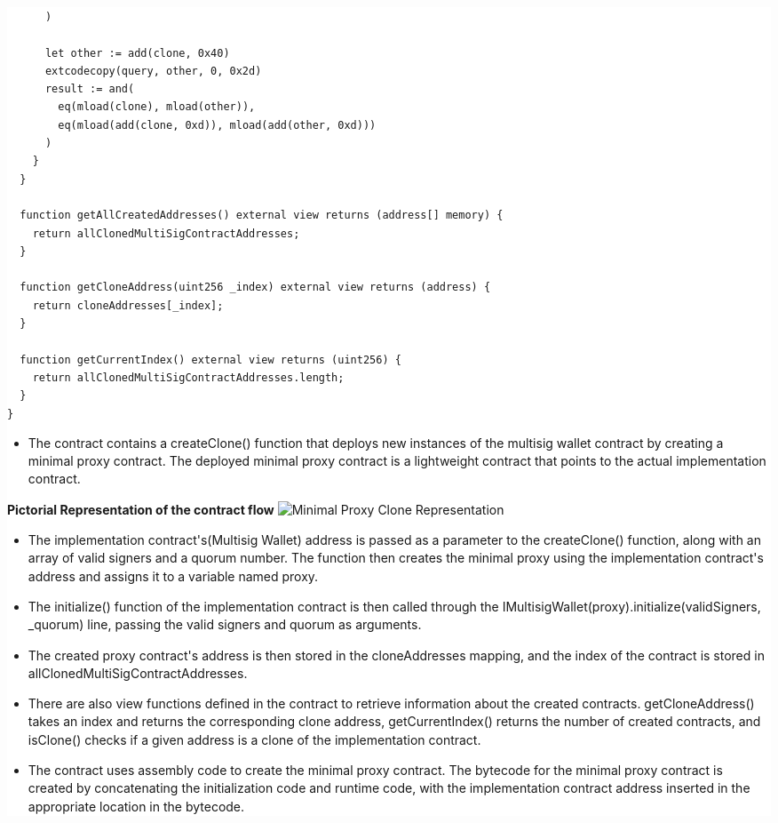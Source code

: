 ```solidity
      )

      let other := add(clone, 0x40)
      extcodecopy(query, other, 0, 0x2d)
      result := and(
        eq(mload(clone), mload(other)),
        eq(mload(add(clone, 0xd)), mload(add(other, 0xd)))
      )
    }
  }

  function getAllCreatedAddresses() external view returns (address[] memory) {
    return allClonedMultiSigContractAddresses;
  }

  function getCloneAddress(uint256 _index) external view returns (address) {
    return cloneAddresses[_index];
  }

  function getCurrentIndex() external view returns (uint256) {
    return allClonedMultiSigContractAddresses.length;
  }
}
```

- The contract contains a createClone() function that deploys new instances of the multisig wallet contract by creating a minimal proxy contract. The deployed minimal proxy contract is a lightweight contract that points to the actual implementation contract.

**Pictorial Representation of the contract flow**
![Minimal Proxy Clone Representation](Images/mclone.png)

- The implementation contract's(Multisig Wallet) address is passed as a parameter to the createClone() function, along with an array of valid signers and a quorum number. The function then creates the minimal proxy using the implementation contract's address and assigns it to a variable named proxy.

- The initialize() function of the implementation contract is then called through the IMultisigWallet(proxy).initialize(validSigners, \_quorum) line, passing the valid signers and quorum as arguments.

- The created proxy contract's address is then stored in the cloneAddresses mapping, and the index of the contract is stored in allClonedMultiSigContractAddresses.

- There are also view functions defined in the contract to retrieve information about the created contracts. getCloneAddress() takes an index and returns the corresponding clone address, getCurrentIndex() returns the number of created contracts, and isClone() checks if a given address is a clone of the implementation contract.

- The contract uses assembly code to create the minimal proxy contract. The bytecode for the minimal proxy contract is created by concatenating the initialization code and runtime code, with the implementation contract address inserted in the appropriate location in the bytecode.
